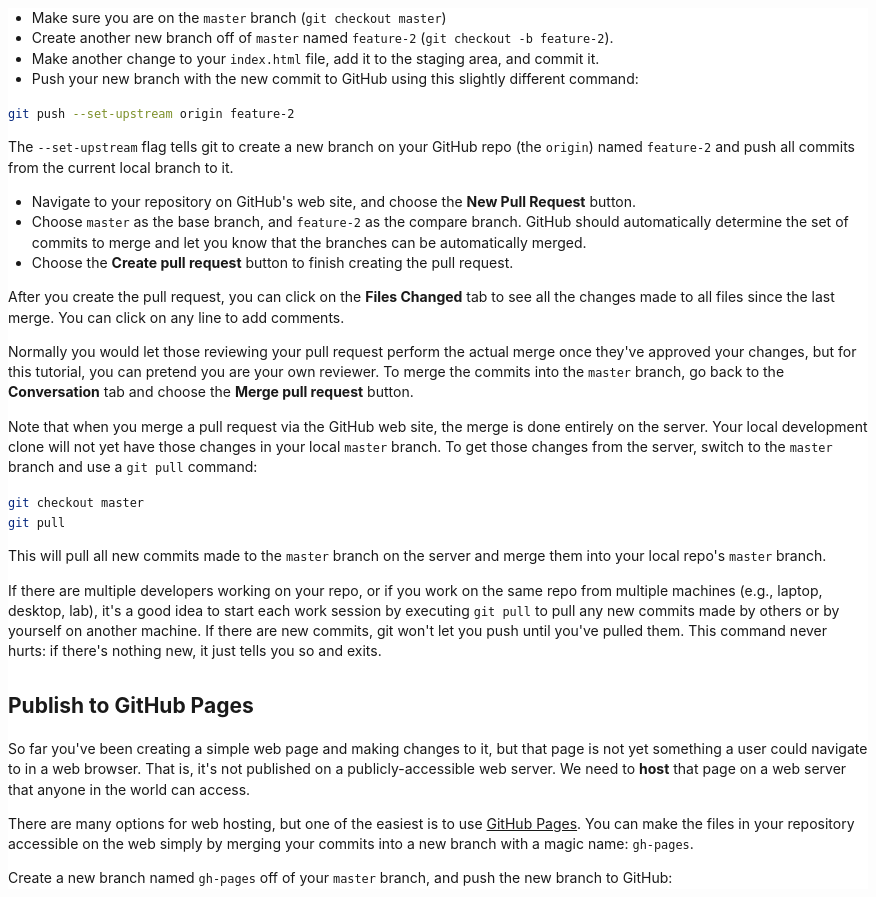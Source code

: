 - Make sure you are on the `master` branch (`git checkout master`)
- Create another new branch off of `master` named `feature-2` (`git checkout -b feature-2`).
- Make another change to your `index.html` file, add it to the staging area, and commit it.
- Push your new branch with the new commit to GitHub using this slightly different command:

```bash
git push --set-upstream origin feature-2
```

The `--set-upstream` flag tells git to create a new branch on your GitHub repo (the `origin`) named `feature-2` and push all commits from the current local branch to it. 

- Navigate to your repository on GitHub's web site, and choose the **New Pull Request** button. 
- Choose `master` as the base branch, and `feature-2` as the compare branch. GitHub should automatically determine the set of commits to merge and let you know that the branches can be automatically merged.
- Choose the **Create pull request** button to finish creating the pull request.

After you create the pull request, you can click on the **Files Changed** tab to see all the changes made to all files since the last merge. You can click on any line to add comments.

Normally you would let those reviewing your pull request perform the actual merge once they've approved your changes, but for this tutorial, you can pretend you are your own reviewer. To merge the commits into the `master` branch, go back to the **Conversation** tab and choose the **Merge pull request** button.

Note that when you merge a pull request via the GitHub web site, the merge is done entirely on the server. Your local development clone will not yet have those changes in your local `master` branch. To get those changes from the server, switch to the `master` branch and use a `git pull` command:

```bash
git checkout master
git pull
```

This will pull all new commits made to the `master` branch on the server and merge them into your local repo's `master` branch.

If there are multiple developers working on your repo, or if you work on the same repo from multiple machines (e.g., laptop, desktop, lab), it's a good idea to start each work session by executing `git pull` to pull any new commits made by others or by yourself on another machine. If there are new commits, git won't let you push until you've pulled them. This command never hurts: if there's nothing new, it just tells you so and exits.

## Publish to GitHub Pages

So far you've been creating a simple web page and making changes to it, but that page is not yet something a user could navigate to in a web browser. That is, it's not published on a publicly-accessible web server. We need to **host** that page on a web server that anyone in the world can access.

There are many options for web hosting, but one of the easiest is to use [GitHub Pages](https://help.github.com/articles/what-is-github-pages/). You can make the files in your repository accessible on the web simply by merging your commits into a new branch with a magic name: `gh-pages`.

Create a new branch named `gh-pages` off of your `master` branch, and push the new branch to GitHub:
